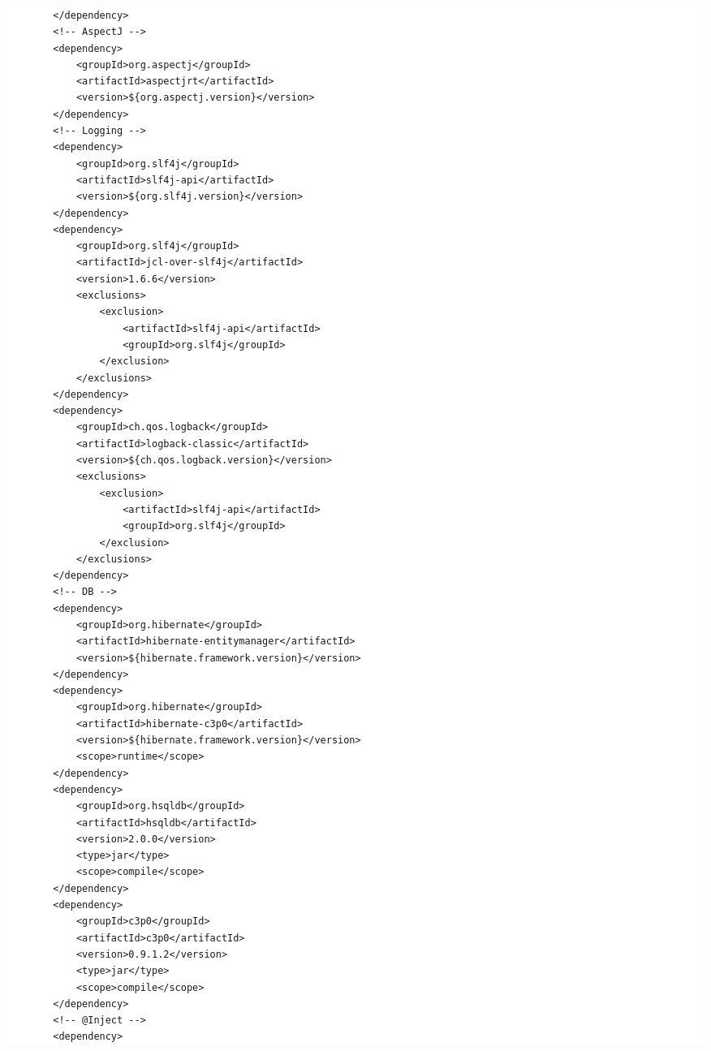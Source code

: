 ```
        </dependency>
        <!-- AspectJ -->
        <dependency>
            <groupId>org.aspectj</groupId>
            <artifactId>aspectjrt</artifactId>
            <version>${org.aspectj.version}</version>
        </dependency>
        <!-- Logging -->
        <dependency>
            <groupId>org.slf4j</groupId>
            <artifactId>slf4j-api</artifactId>
            <version>${org.slf4j.version}</version>
        </dependency>
        <dependency>
            <groupId>org.slf4j</groupId>
            <artifactId>jcl-over-slf4j</artifactId>
            <version>1.6.6</version>
            <exclusions>
                <exclusion>
                    <artifactId>slf4j-api</artifactId>
                    <groupId>org.slf4j</groupId>
                </exclusion>
            </exclusions>
        </dependency>
        <dependency>
            <groupId>ch.qos.logback</groupId>
            <artifactId>logback-classic</artifactId>
            <version>${ch.qos.logback.version}</version>
            <exclusions>
                <exclusion>
                    <artifactId>slf4j-api</artifactId>
                    <groupId>org.slf4j</groupId>
                </exclusion>
            </exclusions>
        </dependency>
        <!-- DB -->
        <dependency>
            <groupId>org.hibernate</groupId>
            <artifactId>hibernate-entitymanager</artifactId>
            <version>${hibernate.framework.version}</version>
        </dependency>
        <dependency>
            <groupId>org.hibernate</groupId>
            <artifactId>hibernate-c3p0</artifactId>
            <version>${hibernate.framework.version}</version>
            <scope>runtime</scope>
        </dependency>
        <dependency>
            <groupId>org.hsqldb</groupId>
            <artifactId>hsqldb</artifactId>
            <version>2.0.0</version>
            <type>jar</type>
            <scope>compile</scope>
        </dependency>
        <dependency>
            <groupId>c3p0</groupId>
            <artifactId>c3p0</artifactId>
            <version>0.9.1.2</version>
            <type>jar</type>
            <scope>compile</scope>
        </dependency>
        <!-- @Inject -->
        <dependency>
```